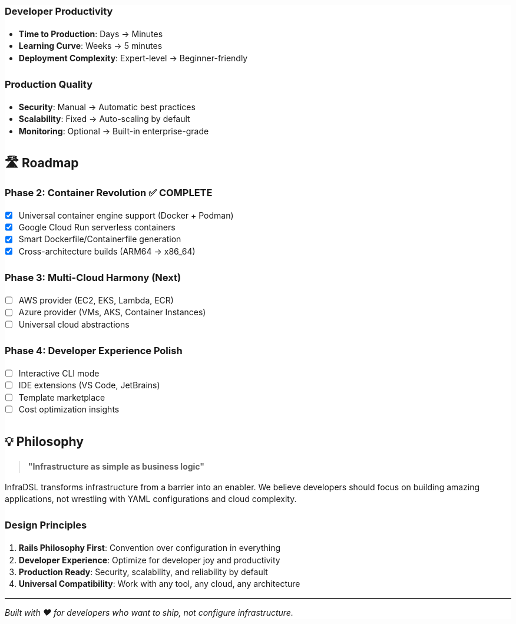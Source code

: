 ### Developer Productivity
- **Time to Production**: Days → Minutes
- **Learning Curve**: Weeks → 5 minutes
- **Deployment Complexity**: Expert-level → Beginner-friendly

### Production Quality
- **Security**: Manual → Automatic best practices
- **Scalability**: Fixed → Auto-scaling by default
- **Monitoring**: Optional → Built-in enterprise-grade

## 🛣️ Roadmap

### Phase 2: Container Revolution ✅ COMPLETE
- [x] Universal container engine support (Docker + Podman)
- [x] Google Cloud Run serverless containers
- [x] Smart Dockerfile/Containerfile generation
- [x] Cross-architecture builds (ARM64 → x86_64)

### Phase 3: Multi-Cloud Harmony (Next)
- [ ] AWS provider (EC2, EKS, Lambda, ECR)
- [ ] Azure provider (VMs, AKS, Container Instances)
- [ ] Universal cloud abstractions

### Phase 4: Developer Experience Polish
- [ ] Interactive CLI mode
- [ ] IDE extensions (VS Code, JetBrains)
- [ ] Template marketplace
- [ ] Cost optimization insights

## 💡 Philosophy

> **"Infrastructure as simple as business logic"**

InfraDSL transforms infrastructure from a barrier into an enabler. We believe developers should focus on building amazing applications, not wrestling with YAML configurations and cloud complexity.

### Design Principles
1. **Rails Philosophy First**: Convention over configuration in everything
2. **Developer Experience**: Optimize for developer joy and productivity
3. **Production Ready**: Security, scalability, and reliability by default
4. **Universal Compatibility**: Work with any tool, any cloud, any architecture

---

*Built with ❤️ for developers who want to ship, not configure infrastructure.*
